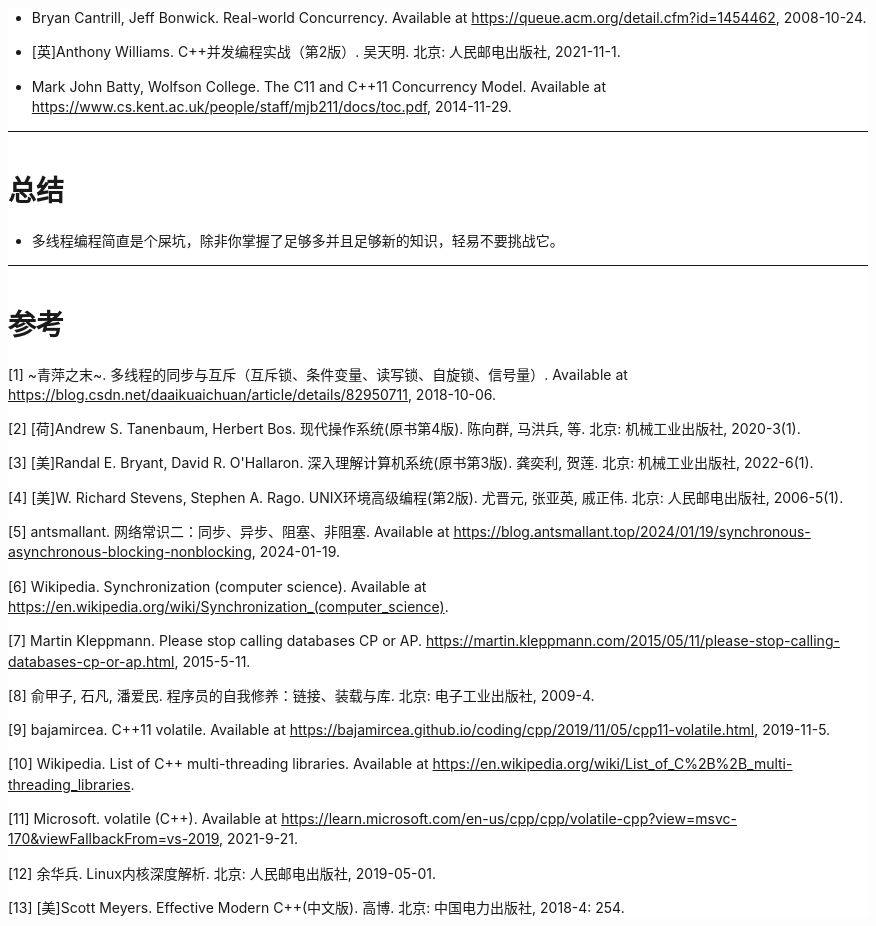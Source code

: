 * Bryan Cantrill, Jeff Bonwick. Real-world Concurrency. Available at https://queue.acm.org/detail.cfm?id=1454462, 2008-10-24.   

* [英]Anthony Williams. C++并发编程实战（第2版）. 吴天明. 北京: 人民邮电出版社, 2021-11-1.  
 
* Mark John Batty, Wolfson College. The C11 and C++11 Concurrency Model. Available at https://www.cs.kent.ac.uk/people/staff/mjb211/docs/toc.pdf, 2014-11-29.     


---

# 总结

* 多线程编程简直是个屎坑，除非你掌握了足够多并且足够新的知识，轻易不要挑战它。   

---

# 参考

[1] ~青萍之末~. 多线程的同步与互斥（互斥锁、条件变量、读写锁、自旋锁、信号量）. Available at https://blog.csdn.net/daaikuaichuan/article/details/82950711, 2018-10-06.   

[2] [荷]Andrew S. Tanenbaum, Herbert Bos. 现代操作系统(原书第4版). 陈向群, 马洪兵, 等. 北京: 机械工业出版社, 2020-3(1).   

[3] [美]Randal E. Bryant, David R. O'Hallaron. 深入理解计算机系统(原书第3版). 龚奕利, 贺莲. 北京: 机械工业出版社, 2022-6(1).  

[4] [美]W. Richard Stevens, Stephen A. Rago. UNIX环境高级编程(第2版). 尤晋元, 张亚英, 戚正伟. 北京: 人民邮电出版社, 2006-5(1).  

[5] antsmallant. 网络常识二：同步、异步、阻塞、非阻塞. Available at https://blog.antsmallant.top/2024/01/19/synchronous-asynchronous-blocking-nonblocking, 2024-01-19.    

[6] Wikipedia. Synchronization (computer science). Available at https://en.wikipedia.org/wiki/Synchronization_(computer_science).   

[7] Martin Kleppmann. Please stop calling databases CP or AP. https://martin.kleppmann.com/2015/05/11/please-stop-calling-databases-cp-or-ap.html, 2015-5-11.  

[8] 俞甲子, 石凡, 潘爱民. 程序员的自我修养：链接、装载与库. 北京: 电子工业出版社, 2009-4.    

[9] bajamircea. C++11 volatile. Available at https://bajamircea.github.io/coding/cpp/2019/11/05/cpp11-volatile.html, 2019-11-5.    

[10] Wikipedia. List of C++ multi-threading libraries. Available at https://en.wikipedia.org/wiki/List_of_C%2B%2B_multi-threading_libraries.    

[11] Microsoft. volatile (C++). Available at https://learn.microsoft.com/en-us/cpp/cpp/volatile-cpp?view=msvc-170&viewFallbackFrom=vs-2019, 2021-9-21.  

[12] 余华兵. Linux内核深度解析. 北京: 人民邮电出版社, 2019-05-01.  

[13] [美]Scott Meyers. Effective Modern C++(中文版). 高博. 北京: 中国电力出版社, 2018-4: 254.  